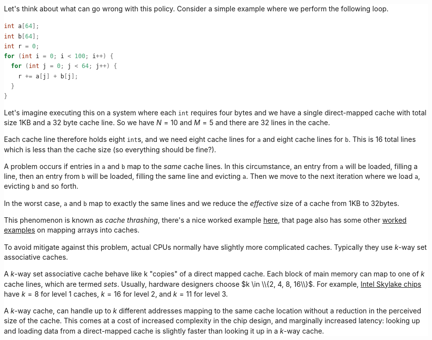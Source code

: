 Let's think about what can go wrong with this policy. Consider a
simple example where we perform the following loop.

```c
int a[64];
int b[64];
int r = 0;
for (int i = 0; i < 100; i++) {
  for (int j = 0; j < 64; j++) {
    r += a[j] + b[j];
  }
}
```

Let's imagine executing this on a system where each `int` requires
four bytes and we have a single direct-mapped cache with total size
1KB and a 32 byte cache line. So we have $N = 10$ and $M=5$ and there
are 32 lines in the cache.

Each cache line therefore holds eight `int`s, and we need eight cache
lines for `a` and eight cache lines for `b`. This is 16 total lines
which is less than the cache size (so everything should be fine?).

A problem occurs if entries in `a` and `b` map to the _same_ cache
lines. In this circumstance, an entry from `a` will be loaded, filling
a line, then an entry from `b` will be loaded, filling the same line
and evicting `a`. Then we move to the next iteration where we load
`a`, evicting `b` and so forth.

In the worst case, `a` and `b` map to exactly the same lines and we
reduce the _effective_ size of a cache from 1KB to 32bytes.

This phenomenon is known as _cache thrashing_, there's a nice worked
example
[here](https://cs233.github.io/thrashingandassociativityexample.html),
that page also has some other [worked
examples](https://cs233.github.io/otherresources.html) on mapping
arrays into caches.

To avoid mitigate against this problem, actual CPUs normally have
slightly more complicated caches. Typically they use $k$-way set
associative caches.

A $k$-way set associative cache behave like k "copies" of a direct
mapped cache. Each block of main memory can map to one of $k$ cache
lines, which are termed _sets_. Usually, hardware designers choose $k
\in \\{2, 4, 8, 16\\}$. For example, [Intel Skylake
chips](https://en.wikichip.org/wiki/intel/microarchitectures/skylake_(server)#Memory_Hierarchy)
have $k = 8$ for level 1 caches, $k = 16$ for level 2, and $k = 11$ for
level 3.

A $k$-way cache, can handle up to $k$ different addresses mapping to
the same cache location without a reduction in the perceived size of
the cache. This comes at a cost of increased complexity in
the chip design, and marginally increased latency: looking up and
loading data from a direct-mapped cache is slightly faster than
looking it up in a $k$-way cache.
